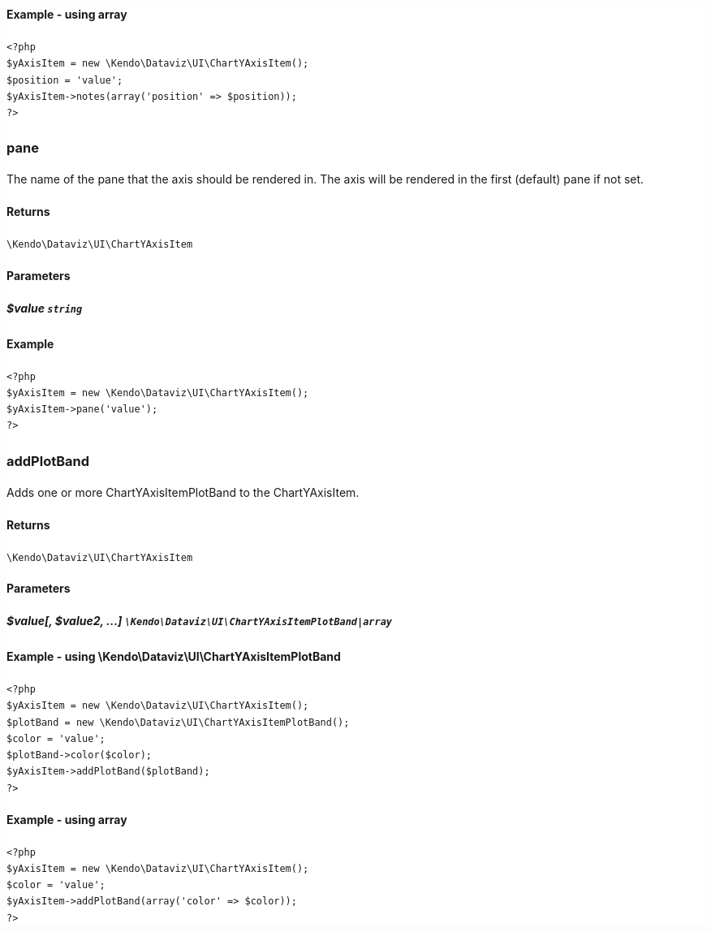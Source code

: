 #### Example - using array

    <?php
    $yAxisItem = new \Kendo\Dataviz\UI\ChartYAxisItem();
    $position = 'value';
    $yAxisItem->notes(array('position' => $position));
    ?>

### pane
The name of the pane that the axis should be rendered in.
The axis will be rendered in the first (default) pane if not set.

#### Returns
`\Kendo\Dataviz\UI\ChartYAxisItem`

#### Parameters

##### $value `string`



#### Example 
    <?php
    $yAxisItem = new \Kendo\Dataviz\UI\ChartYAxisItem();
    $yAxisItem->pane('value');
    ?>

### addPlotBand

Adds one or more ChartYAxisItemPlotBand to the ChartYAxisItem.

#### Returns
`\Kendo\Dataviz\UI\ChartYAxisItem`

#### Parameters

##### $value[, $value2, ...] `\Kendo\Dataviz\UI\ChartYAxisItemPlotBand|array`

#### Example - using \Kendo\Dataviz\UI\ChartYAxisItemPlotBand

    <?php
    $yAxisItem = new \Kendo\Dataviz\UI\ChartYAxisItem();
    $plotBand = new \Kendo\Dataviz\UI\ChartYAxisItemPlotBand();
    $color = 'value';
    $plotBand->color($color);
    $yAxisItem->addPlotBand($plotBand);
    ?>

#### Example - using array

    <?php
    $yAxisItem = new \Kendo\Dataviz\UI\ChartYAxisItem();
    $color = 'value';
    $yAxisItem->addPlotBand(array('color' => $color));
    ?>
